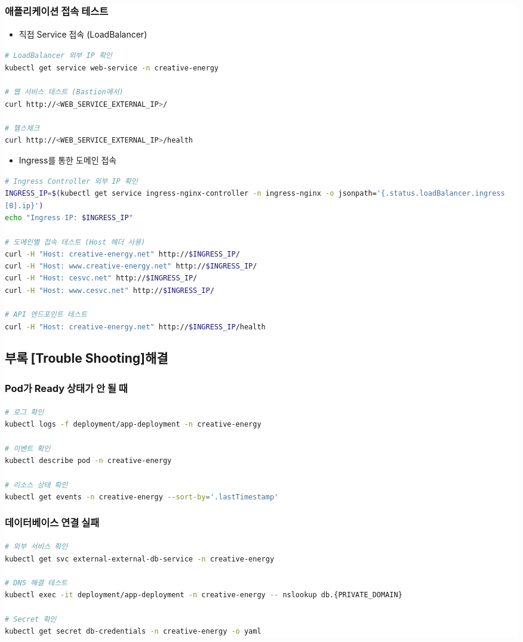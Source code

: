 ### 애플리케이션 접속 테스트

- 직접 Service 접속 (LoadBalancer)

```bash
# LoadBalancer 외부 IP 확인
kubectl get service web-service -n creative-energy

# 웹 서비스 테스트 (Bastion에서)
curl http://<WEB_SERVICE_EXTERNAL_IP>/

# 헬스체크
curl http://<WEB_SERVICE_EXTERNAL_IP>/health
```

- Ingress를 통한 도메인 접속

```bash
# Ingress Controller 외부 IP 확인
INGRESS_IP=$(kubectl get service ingress-nginx-controller -n ingress-nginx -o jsonpath='{.status.loadBalancer.ingress[0].ip}')
echo "Ingress IP: $INGRESS_IP"

# 도메인별 접속 테스트 (Host 헤더 사용)
curl -H "Host: creative-energy.net" http://$INGRESS_IP/
curl -H "Host: www.creative-energy.net" http://$INGRESS_IP/
curl -H "Host: cesvc.net" http://$INGRESS_IP/
curl -H "Host: www.cesvc.net" http://$INGRESS_IP/

# API 엔드포인트 테스트
curl -H "Host: creative-energy.net" http://$INGRESS_IP/health
```

## 부록 [Trouble Shooting]해결

### Pod가 Ready 상태가 안 될 때

```bash
# 로그 확인
kubectl logs -f deployment/app-deployment -n creative-energy

# 이벤트 확인
kubectl describe pod -n creative-energy

# 리소스 상태 확인
kubectl get events -n creative-energy --sort-by='.lastTimestamp'
```

### 데이터베이스 연결 실패

```bash
# 외부 서비스 확인
kubectl get svc external-external-db-service -n creative-energy

# DNS 해결 테스트
kubectl exec -it deployment/app-deployment -n creative-energy -- nslookup db.{PRIVATE_DOMAIN}

# Secret 확인
kubectl get secret db-credentials -n creative-energy -o yaml
```
